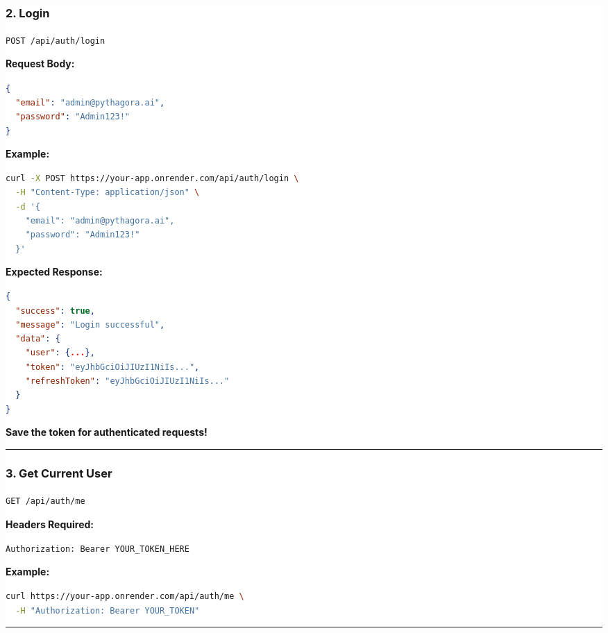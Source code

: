 
### 2. Login
```
POST /api/auth/login
```

**Request Body:**
```json
{
  "email": "admin@pythagora.ai",
  "password": "Admin123!"
}
```

**Example:**
```bash
curl -X POST https://your-app.onrender.com/api/auth/login \
  -H "Content-Type: application/json" \
  -d '{
    "email": "admin@pythagora.ai",
    "password": "Admin123!"
  }'
```

**Expected Response:**
```json
{
  "success": true,
  "message": "Login successful",
  "data": {
    "user": {...},
    "token": "eyJhbGciOiJIUzI1NiIs...",
    "refreshToken": "eyJhbGciOiJIUzI1NiIs..."
  }
}
```

**Save the token for authenticated requests!**

---

### 3. Get Current User
```
GET /api/auth/me
```

**Headers Required:**
```
Authorization: Bearer YOUR_TOKEN_HERE
```

**Example:**
```bash
curl https://your-app.onrender.com/api/auth/me \
  -H "Authorization: Bearer YOUR_TOKEN"
```

---